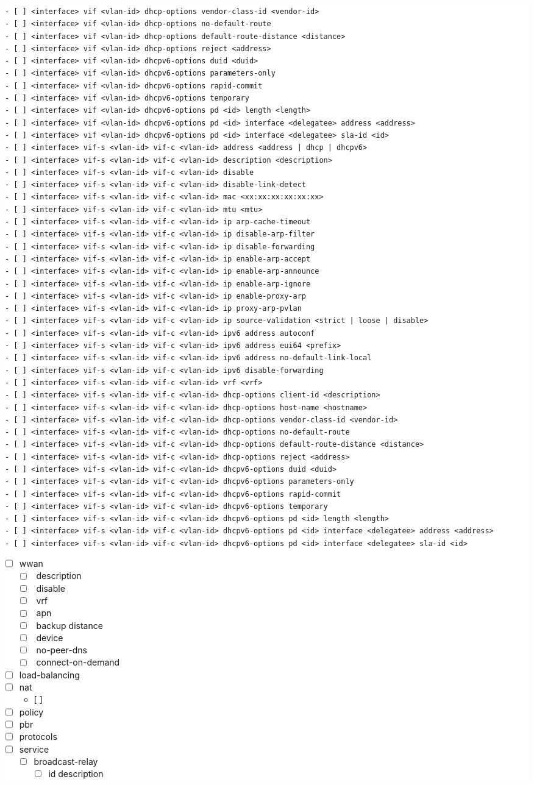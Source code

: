     - [ ] <interface> vif <vlan-id> dhcp-options vendor-class-id <vendor-id> 
    - [ ] <interface> vif <vlan-id> dhcp-options no-default-route
    - [ ] <interface> vif <vlan-id> dhcp-options default-route-distance <distance>
    - [ ] <interface> vif <vlan-id> dhcp-options reject <address> 
    - [ ] <interface> vif <vlan-id> dhcpv6-options duid <duid> 
    - [ ] <interface> vif <vlan-id> dhcpv6-options parameters-only 
    - [ ] <interface> vif <vlan-id> dhcpv6-options rapid-commit 
    - [ ] <interface> vif <vlan-id> dhcpv6-options temporary 
    - [ ] <interface> vif <vlan-id> dhcpv6-options pd <id> length <length>
    - [ ] <interface> vif <vlan-id> dhcpv6-options pd <id> interface <delegatee> address <address> 
    - [ ] <interface> vif <vlan-id> dhcpv6-options pd <id> interface <delegatee> sla-id <id>
    - [ ] <interface> vif-s <vlan-id> vif-c <vlan-id> address <address | dhcp | dhcpv6> 
    - [ ] <interface> vif-s <vlan-id> vif-c <vlan-id> description <description> 
    - [ ] <interface> vif-s <vlan-id> vif-c <vlan-id> disable
    - [ ] <interface> vif-s <vlan-id> vif-c <vlan-id> disable-link-detect
    - [ ] <interface> vif-s <vlan-id> vif-c <vlan-id> mac <xx:xx:xx:xx:xx:xx> 
    - [ ] <interface> vif-s <vlan-id> vif-c <vlan-id> mtu <mtu> 
    - [ ] <interface> vif-s <vlan-id> vif-c <vlan-id> ip arp-cache-timeout
    - [ ] <interface> vif-s <vlan-id> vif-c <vlan-id> ip disable-arp-filter 
    - [ ] <interface> vif-s <vlan-id> vif-c <vlan-id> ip disable-forwarding
    - [ ] <interface> vif-s <vlan-id> vif-c <vlan-id> ip enable-arp-accept
    - [ ] <interface> vif-s <vlan-id> vif-c <vlan-id> ip enable-arp-announce 
    - [ ] <interface> vif-s <vlan-id> vif-c <vlan-id> ip enable-arp-ignore
    - [ ] <interface> vif-s <vlan-id> vif-c <vlan-id> ip enable-proxy-arp
    - [ ] <interface> vif-s <vlan-id> vif-c <vlan-id> ip proxy-arp-pvlan 
    - [ ] <interface> vif-s <vlan-id> vif-c <vlan-id> ip source-validation <strict | loose | disable> 
    - [ ] <interface> vif-s <vlan-id> vif-c <vlan-id> ipv6 address autoconf 
    - [ ] <interface> vif-s <vlan-id> vif-c <vlan-id> ipv6 address eui64 <prefix> 
    - [ ] <interface> vif-s <vlan-id> vif-c <vlan-id> ipv6 address no-default-link-local 
    - [ ] <interface> vif-s <vlan-id> vif-c <vlan-id> ipv6 disable-forwarding 
    - [ ] <interface> vif-s <vlan-id> vif-c <vlan-id> vrf <vrf> 
    - [ ] <interface> vif-s <vlan-id> vif-c <vlan-id> dhcp-options client-id <description> 
    - [ ] <interface> vif-s <vlan-id> vif-c <vlan-id> dhcp-options host-name <hostname>
    - [ ] <interface> vif-s <vlan-id> vif-c <vlan-id> dhcp-options vendor-class-id <vendor-id>
    - [ ] <interface> vif-s <vlan-id> vif-c <vlan-id> dhcp-options no-default-route 
    - [ ] <interface> vif-s <vlan-id> vif-c <vlan-id> dhcp-options default-route-distance <distance>
    - [ ] <interface> vif-s <vlan-id> vif-c <vlan-id> dhcp-options reject <address>
    - [ ] <interface> vif-s <vlan-id> vif-c <vlan-id> dhcpv6-options duid <duid> 
    - [ ] <interface> vif-s <vlan-id> vif-c <vlan-id> dhcpv6-options parameters-only 
    - [ ] <interface> vif-s <vlan-id> vif-c <vlan-id> dhcpv6-options rapid-commit 
    - [ ] <interface> vif-s <vlan-id> vif-c <vlan-id> dhcpv6-options temporary 
    - [ ] <interface> vif-s <vlan-id> vif-c <vlan-id> dhcpv6-options pd <id> length <length>
    - [ ] <interface> vif-s <vlan-id> vif-c <vlan-id> dhcpv6-options pd <id> interface <delegatee> address <address> 
    - [ ] <interface> vif-s <vlan-id> vif-c <vlan-id> dhcpv6-options pd <id> interface <delegatee> sla-id <id> 
  - [ ] wwan
    - [ ] <interface> description <description> 
    - [ ] <interface> disable 
    - [ ] <interface> vrf <vrf>
    - [ ] <interface> apn <apn> 
    - [ ] <interface> backup distance <metric>
    - [ ] <interface> device <tty>
    - [ ] <interface> no-peer-dns
    - [ ] <interface> connect-on-demand 
- [ ] load-balancing
- [ ] nat
  - [ ] 
- [ ] policy
- [ ] pbr
- [ ] protocols
- [ ] service
  - [ ] broadcast-relay
    - [ ] id <n> description <description> 